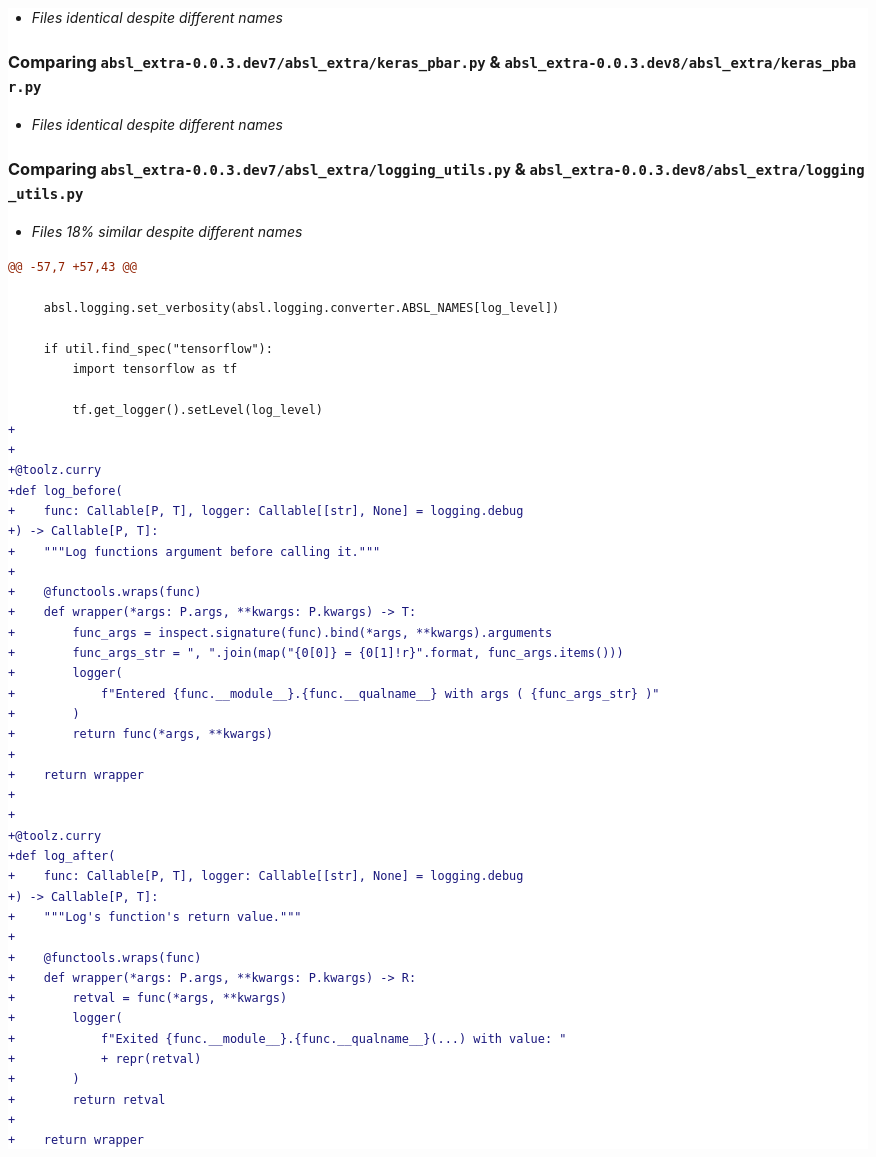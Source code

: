  * *Files identical despite different names*

### Comparing `absl_extra-0.0.3.dev7/absl_extra/keras_pbar.py` & `absl_extra-0.0.3.dev8/absl_extra/keras_pbar.py`

 * *Files identical despite different names*

### Comparing `absl_extra-0.0.3.dev7/absl_extra/logging_utils.py` & `absl_extra-0.0.3.dev8/absl_extra/logging_utils.py`

 * *Files 18% similar despite different names*

```diff
@@ -57,7 +57,43 @@
 
     absl.logging.set_verbosity(absl.logging.converter.ABSL_NAMES[log_level])
 
     if util.find_spec("tensorflow"):
         import tensorflow as tf
 
         tf.get_logger().setLevel(log_level)
+
+
+@toolz.curry
+def log_before(
+    func: Callable[P, T], logger: Callable[[str], None] = logging.debug
+) -> Callable[P, T]:
+    """Log functions argument before calling it."""
+
+    @functools.wraps(func)
+    def wrapper(*args: P.args, **kwargs: P.kwargs) -> T:
+        func_args = inspect.signature(func).bind(*args, **kwargs).arguments
+        func_args_str = ", ".join(map("{0[0]} = {0[1]!r}".format, func_args.items()))
+        logger(
+            f"Entered {func.__module__}.{func.__qualname__} with args ( {func_args_str} )"
+        )
+        return func(*args, **kwargs)
+
+    return wrapper
+
+
+@toolz.curry
+def log_after(
+    func: Callable[P, T], logger: Callable[[str], None] = logging.debug
+) -> Callable[P, T]:
+    """Log's function's return value."""
+
+    @functools.wraps(func)
+    def wrapper(*args: P.args, **kwargs: P.kwargs) -> R:
+        retval = func(*args, **kwargs)
+        logger(
+            f"Exited {func.__module__}.{func.__qualname__}(...) with value: "
+            + repr(retval)
+        )
+        return retval
+
+    return wrapper
```
